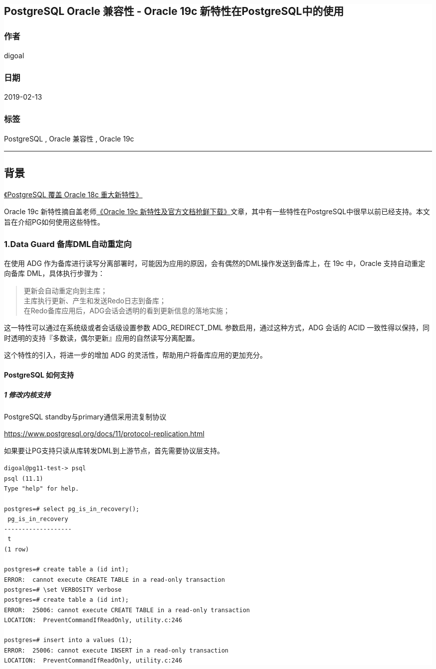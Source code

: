 ## PostgreSQL Oracle 兼容性 - Oracle 19c 新特性在PostgreSQL中的使用   
                                                                                                                                                  
### 作者                                                                                              
digoal                                                                                              
                                                                                                                           
### 日期                                                                                                           
2019-02-13                                                                                       
                                                                                                
### 标签                                                                                                                                    
PostgreSQL , Oracle 兼容性 , Oracle 19c      
                                                                                                                                                  
----                                                                                                                                            
                                                                                                                                                     
## 背景     
[《PostgreSQL 覆盖 Oracle 18c 重大新特性》](../201802/20180227_01.md)  
  
Oracle 19c 新特性摘自盖老师[《Oracle 19c 新特性及官方文档抢鲜下载》](http://www.sohu.com/a/294160243_505827)文章，其中有一些特性在PostgreSQL中很早以前已经支持。本文旨在介绍PG如何使用这些特性。   
  
### 1.Data Guard 备库DML自动重定向  
  
在使用 ADG 作为备库进行读写分离部署时，可能因为应用的原因，会有偶然的DML操作发送到备库上，在 19c 中，Oracle 支持自动重定向备库 DML，具体执行步骤为：  
  
> 更新会自动重定向到主库；  
主库执行更新、产生和发送Redo日志到备库；  
在Redo备库应用后，ADG会话会透明的看到更新信息的落地实施；  
  
这一特性可以通过在系统级或者会话级设置参数 ADG_REDIRECT_DML 参数启用，通过这种方式，ADG 会话的 ACID 一致性得以保持，同时透明的支持『多数读，偶尔更新』应用的自然读写分离配置。  
  
这个特性的引入，将进一步的增加 ADG 的灵活性，帮助用户将备库应用的更加充分。  
  
#### PostgreSQL 如何支持  
##### 1 修改内核支持  
PostgreSQL standby与primary通信采用流复制协议  
  
https://www.postgresql.org/docs/11/protocol-replication.html  
  
如果要让PG支持只读从库转发DML到上游节点，首先需要协议层支持。  
  
```  
digoal@pg11-test-> psql  
psql (11.1)  
Type "help" for help.  
  
postgres=# select pg_is_in_recovery();  
 pg_is_in_recovery   
-------------------  
 t  
(1 row)  
  
postgres=# create table a (id int);  
ERROR:  cannot execute CREATE TABLE in a read-only transaction  
postgres=# \set VERBOSITY verbose  
postgres=# create table a (id int);  
ERROR:  25006: cannot execute CREATE TABLE in a read-only transaction  
LOCATION:  PreventCommandIfReadOnly, utility.c:246  
  
postgres=# insert into a values (1);  
ERROR:  25006: cannot execute INSERT in a read-only transaction  
LOCATION:  PreventCommandIfReadOnly, utility.c:246  
```  
  